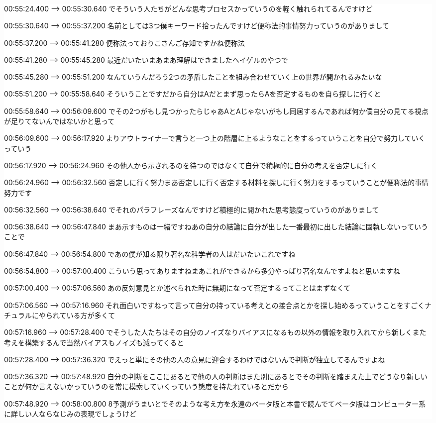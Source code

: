 00:55:24.400 --> 00:55:30.640
でそういう人たちがどんな思考プロセスかっていうのを軽く触れられてるんですけど

00:55:30.640 --> 00:55:37.200
名前としては3つ僕キーワード拾ったんですけど便称法的事情努力っていうのがありまして

00:55:37.200 --> 00:55:41.280
便称法っておりこさんご存知ですかね便称法

00:55:41.280 --> 00:55:45.280
最近だいたいまあまあ理解はできましたヘイゲルのやつで

00:55:45.280 --> 00:55:51.200
なんていうんだろう2つの矛盾したことを組み合わせていく上の世界が開かれるみたいな

00:55:51.200 --> 00:55:58.640
そういうことですだから自分はAだとまず思ったらAを否定するものを自ら探しに行くと

00:55:58.640 --> 00:56:09.600
でその2つがもし見つかったらじゃあAとAじゃないがもし同居するんであれば何か僕自分の見てる視点が足りてないんではないかと思って

00:56:09.600 --> 00:56:17.920
よりアウトライナーで言うと一つ上の階層に上るようなことをするっていうことを自分で努力していくっていう

00:56:17.920 --> 00:56:24.960
その他人から示されるのを待つのではなくて自分で積極的に自分の考えを否定しに行く

00:56:24.960 --> 00:56:32.560
否定しに行く努力まあ否定しに行く否定する材料を探しに行く努力をするっていうことが便称法的事情努力です

00:56:32.560 --> 00:56:38.640
でそれのパラフレーズなんですけど積極的に開かれた思考態度っていうのがありまして

00:56:38.640 --> 00:56:47.840
まあ示すものは一緒ですねあの自分の結論に自分が出した一番最初に出した結論に固執しないっていうことで

00:56:47.840 --> 00:56:54.800
であの僕が知る限り著名な科学者の人はだいたいこれですね

00:56:54.800 --> 00:57:00.400
こういう思ってありますねまあこれができるから多分やっぱり著名なんですよねと思いますね

00:57:00.400 --> 00:57:06.560
あの反対意見とか述べられた時に無期になって否定するってことはまずなくて

00:57:06.560 --> 00:57:16.960
それ面白いですねって言って自分の持っている考えとの接合点とかを探し始めるっていうことをすごくナチュラルにやられている方が多くて

00:57:16.960 --> 00:57:28.400
でそうした人たちはその自分のノイズなりバイアスになるもの以外の情報を取り入れてから新しくまた考えを構築するんで当然バイアスもノイズも減ってくると

00:57:28.400 --> 00:57:36.320
でえっと単にその他の人の意見に迎合するわけではないんで判断が独立してるんですよね

00:57:36.320 --> 00:57:48.920
自分の判断をここにあるとで他の人の判断はまた別にあるとでその判断を踏まえた上でどうなり新しいことが何か言えないかっていうのを常に模索していくっていう態度を持たれているとだから

00:57:48.920 --> 00:58:00.800
8予測がうまいとでそのような考え方を永遠のベータ版と本書で読んでてベータ版はコンピューター系に詳しい人ならなじみの表現でしょうけど
